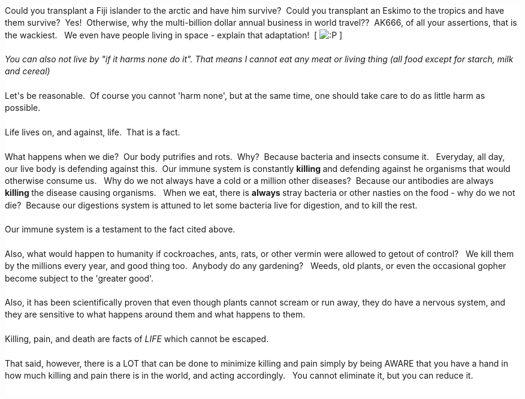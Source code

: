 Could you transplant a Fiji islander to the arctic and have him survive?  Could you transplant an Eskimo to the tropics and have them survive?  Yes!  Otherwise, why the multi-billion dollar annual business in world travel??  AK666, of all your assertions, that is the wackiest.   We even have people living in space - explain that adaptation!  [
<img alt=":P" class="smiley" src="https://www.astralpulse.com/forums/Smileys/fugue/tongue.png" title="Tongue"/>
]
<br>
<br>
<i>
 You can also not live by "if it harms none do it". That means I cannot eat any meat or living thing (all food except for starch, milk and cereal)
</i>
<br>
<br>
Let's be reasonable.  Of course you cannot 'harm none', but at the same time, one should take care to do as little harm as possible.
<br>
<br>
Life lives on, and against, life.  That is a fact.
<br>
<br>
What happens when we die?  Our body putrifies and rots.  Why?  Because bacteria and insects consume it.   Everyday, all day, our live body is defending against this.  Our immune system is constantly
<b>
 killing
</b>
and defending against he organisms that would otherwise consume us.   Why do we not always have a cold or a million other diseases?  Because our antibodies are always
<b>
 killing
</b>
the disease causing organisms.   When we eat, there is
<b>
 always
</b>
stray bacteria or other nasties on the food - why do we not die?  Because our digestions system is attuned to let some bacteria live for digestion, and to kill the rest.
<br>
<br>
Our immune system is a testament to the fact cited above.
<br>
<br>
Also, what would happen to humanity if cockroaches, ants, rats, or other vermin were allowed to getout of control?   We kill them by the millions every year, and good thing too.  Anybody do any gardening?   Weeds, old plants, or even the occasional gopher become subject to the 'greater good'.
<br>
<br>
Also, it has been scientifically proven that even though plants cannot scream or run away, they do have a nervous system, and they are sensitive to what happens around them and what happens to them.
<br>
<br>
Killing, pain, and death are facts of
<i>
 LIFE
</i>
which cannot be escaped.
<br>
<br>
That said, however, there is a LOT that can be done to minimize killing and pain simply by being AWARE that you have a hand in how much killing and pain there is in the world, and acting accordingly.   You cannot eliminate it, but you can reduce it.
<br>
<br>
